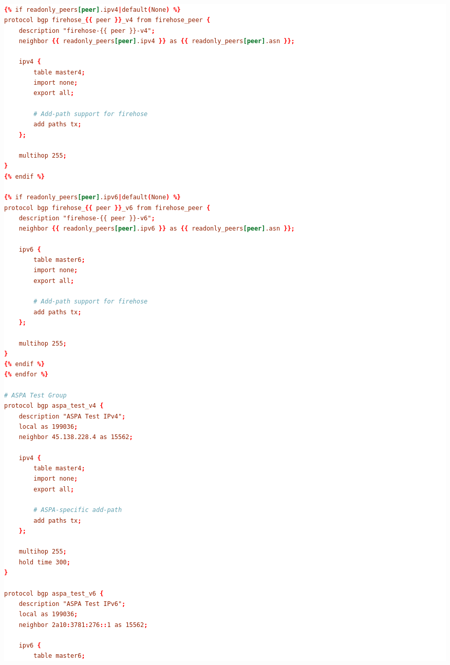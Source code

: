 ```conf
{% if readonly_peers[peer].ipv4|default(None) %}
protocol bgp firehose_{{ peer }}_v4 from firehose_peer {
    description "firehose-{{ peer }}-v4";
    neighbor {{ readonly_peers[peer].ipv4 }} as {{ readonly_peers[peer].asn }};
    
    ipv4 {
        table master4;
        import none;
        export all;
        
        # Add-path support for firehose
        add paths tx;
    };
    
    multihop 255;
}
{% endif %}

{% if readonly_peers[peer].ipv6|default(None) %}
protocol bgp firehose_{{ peer }}_v6 from firehose_peer {
    description "firehose-{{ peer }}-v6";
    neighbor {{ readonly_peers[peer].ipv6 }} as {{ readonly_peers[peer].asn }};
    
    ipv6 {
        table master6;
        import none;
        export all;
        
        # Add-path support for firehose
        add paths tx;
    };
    
    multihop 255;
}
{% endif %}
{% endfor %}

# ASPA Test Group
protocol bgp aspa_test_v4 {
    description "ASPA Test IPv4";
    local as 199036;
    neighbor 45.138.228.4 as 15562;
    
    ipv4 {
        table master4;
        import none;
        export all;
        
        # ASPA-specific add-path
        add paths tx;
    };
    
    multihop 255;
    hold time 300;
}

protocol bgp aspa_test_v6 {
    description "ASPA Test IPv6";
    local as 199036;
    neighbor 2a10:3781:276::1 as 15562;
    
    ipv6 {
        table master6;
```